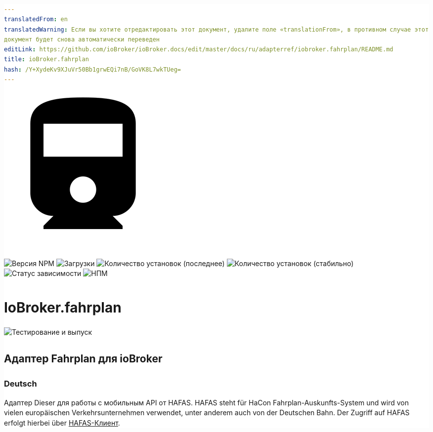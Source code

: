 ```yaml
---
translatedFrom: en
translatedWarning: Если вы хотите отредактировать этот документ, удалите поле «translationFrom», в противном случае этот документ будет снова автоматически переведен
editLink: https://github.com/ioBroker/ioBroker.docs/edit/master/docs/ru/adapterref/iobroker.fahrplan/README.md
title: ioBroker.fahrplan
hash: /Y+XydeKv9XJuVr50Bb1grwEQi7nB/GoVK8L7wkTUeg=
---
```

![Логотип](../../../en/adapterref/iobroker.fahrplan/admin/fahrplan.png)

![Версия NPM](http://img.shields.io/npm/v/iobroker.fahrplan.svg)
![Загрузки](https://img.shields.io/npm/dm/iobroker.fahrplan.svg)
![Количество установок (последнее)](http://iobroker.live/badges/fahrplan-installed.svg)
![Количество установок (стабильно)](http://iobroker.live/badges/fahrplan-stable.svg)
![Статус зависимости](https://img.shields.io/david/gaudes/iobroker.fahrplan.svg)
![НПМ](https://nodei.co/npm/iobroker.fahrplan.png?downloads=true)

# IoBroker.fahrplan
![Тестирование и выпуск](https://github.com/gaudes/ioBroker.fahrplan/workflows/Test%20and%20Release/badge.svg)

## Адаптер Fahrplan для ioBroker
### Deutsch
Адаптер Dieser для работы с мобильным API от HAFAS. HAFAS steht für HaCon Fahrplan-Auskunfts-System und wird von vielen europäischen Verkehrsunternehmen verwendet, unter anderem auch von der Deutschen Bahn.
Der Zugriff auf HAFAS erfolgt hierbei über [HAFAS-Клиент](https://github.com/public-transport/hafas-client).
